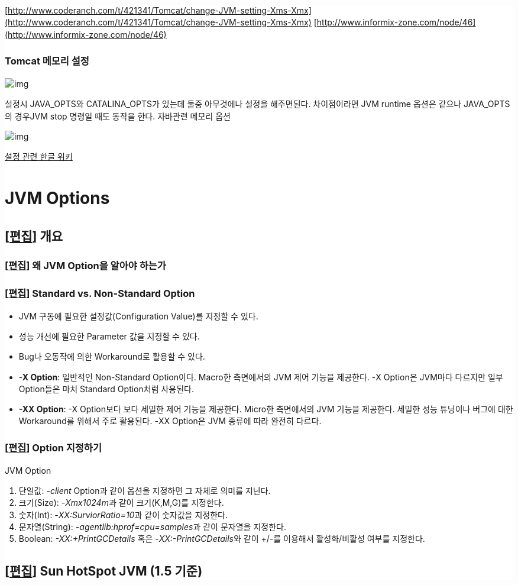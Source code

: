 [http://www.coderanch.com/t/421341/Tomcat/change-JVM-setting-Xms-Xmx](http://www.coderanch.com/t/421341/Tomcat/change-JVM-setting-Xms-Xmx)
[http://www.informix-zone.com/node/46](http://www.informix-zone.com/node/46)

### Tomcat 메모리 설정

![img](http://cfile9.uf.tistory.com/image/242EB842562BB748082357)

설정시 JAVA_OPTS와  CATALINA_OPTS가 있는데 둘중 아무것에나 설정을 해주면된다.
차이점이라면  JVM runtime 옵션은 같으나 JAVA_OPTS의 경우JVM stop 명령일 때도 동작을 한다.
자바관련 메모리 옵션

![img](http://cfile6.uf.tistory.com/image/2627C341562BB7570860DF)

[설정 관련 한글 위키](http://wiki.ex-em.com/index.php/JVM_Options)

# JVM Options

## [[편집](http://wiki.ex-em.com/index.php?title=JVM_Options&action=edit&section=1)] 개요

### [[편집](http://wiki.ex-em.com/index.php?title=JVM_Options&action=edit&section=2)] 왜 JVM Option을 알아야 하는가

### [[편집](http://wiki.ex-em.com/index.php?title=JVM_Options&action=edit&section=3)] Standard vs. Non-Standard Option

- JVM 구동에 필요한 설정값(Configuration Value)를 지정할 수 있다.
- 성능 개선에 필요한 Parameter 값을 지정할 수 있다.
- Bug나 오동작에 의한 Workaround로 활용할 수 있다.


- **-X Option**: 일반적인 Non-Standard Option이다. Macro한 측면에서의 JVM 제어 기능을 제공한다. -X Option은 JVM마다 다르지만 일부 Option들은 마치 Standard Option처럼 사용된다.
- **-XX Option**: -X Option보다 보다 세밀한 제어 기능을 제공한다. Micro한 측면에서의 JVM 기능을 제공한다. 세밀한 성능 튜닝이나 버그에 대한 Workaround를 위해서 주로 활용된다. -XX Option은 JVM 종류에 따라 완전히 다르다.

### [[편집](http://wiki.ex-em.com/index.php?title=JVM_Options&action=edit&section=4)] Option 지정하기

JVM Option

1. 단일값: *-client* Option과 같이 옵션을 지정하면 그 자체로 의미를 지닌다.
2. 크기(Size): *-Xmx1024m*과 같이 크기(K,M,G)를 지정한다.
3. 숫자(Int): *-XX:SurviorRatio=10*과 같이 숫자값을 지정한다.
4. 문자열(String): *-agentlib:hprof=cpu=samples*과 같이 문자열을 지정한다.
5. Boolean: *-XX:+PrintGCDetails* 혹은 *-XX:-PrintGCDetails*와 같이 +/-를 이용해서 활성화/비활성 여부를 지정한다.

## [[편집](http://wiki.ex-em.com/index.php?title=JVM_Options&action=edit&section=5)] Sun HotSpot JVM (1.5 기준)
